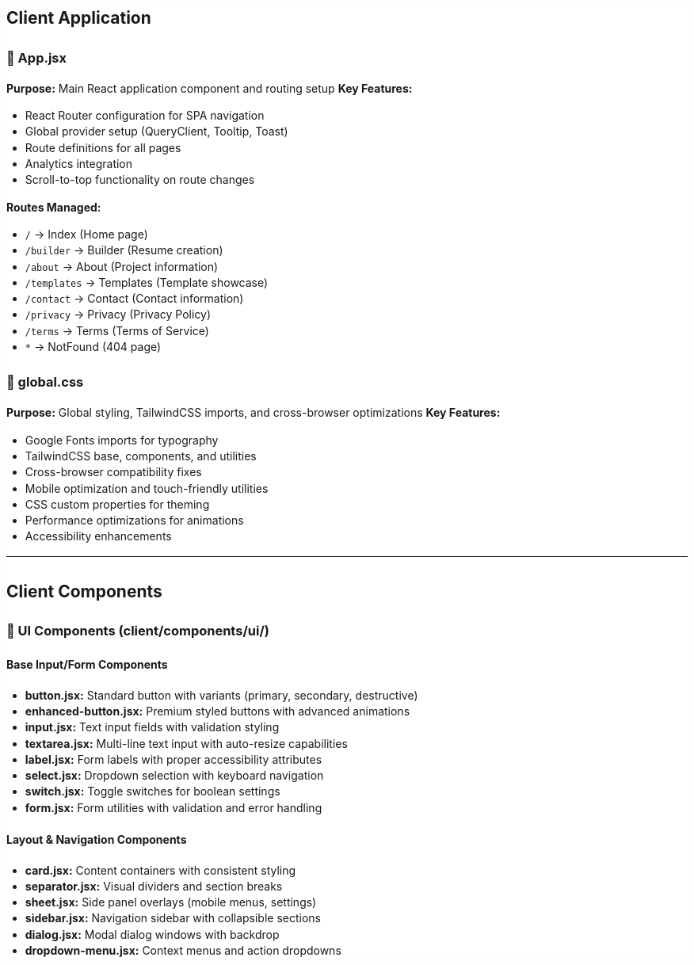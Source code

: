 
## Client Application

### 🚀 App.jsx
**Purpose:** Main React application component and routing setup
**Key Features:**
- React Router configuration for SPA navigation
- Global provider setup (QueryClient, Tooltip, Toast)
- Route definitions for all pages
- Analytics integration
- Scroll-to-top functionality on route changes

**Routes Managed:**
- `/` → Index (Home page)
- `/builder` → Builder (Resume creation)
- `/about` → About (Project information)
- `/templates` → Templates (Template showcase)
- `/contact` → Contact (Contact information)
- `/privacy` → Privacy (Privacy Policy)
- `/terms` → Terms (Terms of Service)
- `*` → NotFound (404 page)

### 🎨 global.css
**Purpose:** Global styling, TailwindCSS imports, and cross-browser optimizations
**Key Features:**
- Google Fonts imports for typography
- TailwindCSS base, components, and utilities
- Cross-browser compatibility fixes
- Mobile optimization and touch-friendly utilities
- CSS custom properties for theming
- Performance optimizations for animations
- Accessibility enhancements

---

## Client Components

### 🎨 UI Components (client/components/ui/)

#### Base Input/Form Components
- **button.jsx:** Standard button with variants (primary, secondary, destructive)
- **enhanced-button.jsx:** Premium styled buttons with advanced animations
- **input.jsx:** Text input fields with validation styling
- **textarea.jsx:** Multi-line text input with auto-resize capabilities
- **label.jsx:** Form labels with proper accessibility attributes
- **select.jsx:** Dropdown selection with keyboard navigation
- **switch.jsx:** Toggle switches for boolean settings
- **form.jsx:** Form utilities with validation and error handling

#### Layout & Navigation Components
- **card.jsx:** Content containers with consistent styling
- **separator.jsx:** Visual dividers and section breaks
- **sheet.jsx:** Side panel overlays (mobile menus, settings)
- **sidebar.jsx:** Navigation sidebar with collapsible sections
- **dialog.jsx:** Modal dialog windows with backdrop
- **dropdown-menu.jsx:** Context menus and action dropdowns
